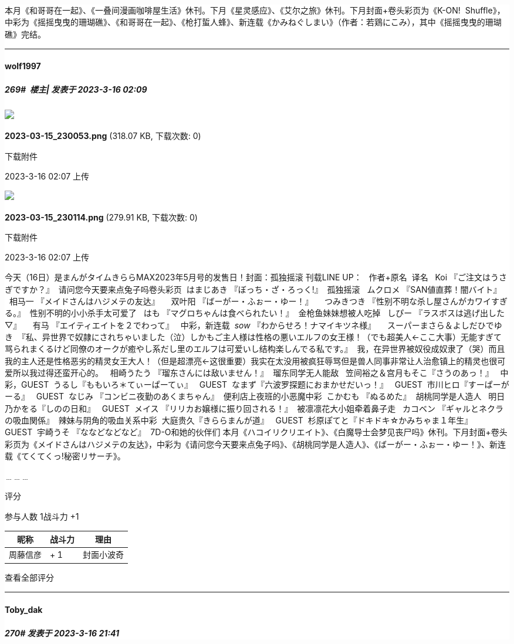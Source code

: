 本月《和哥哥在一起》、《一叠间漫画咖啡屋生活》休刊。下月《星灵感应》、《艾尔之旅》休刊。下月封面+卷头彩页为《K-ON!  Shuffle》，中彩为《摇摇曳曳的珊瑚礁》、《和哥哥在一起》、《枪打蜇人蜂》、新连载《かみねぐしまい》（作者：若鶏にこみ），其中《摇摇曳曳的珊瑚礁》完结。

*****

####  wolf1997  
##### 269#         楼主| 发表于 2023-3-16 02:09

<img src="https://img.saraba1st.com/forum/202303/16/020702klmjplplkyirlkpm.png" referrerpolicy="no-referrer">

<strong>2023-03-15_230053.png</strong> (318.07 KB, 下载次数: 0)

下载附件

2023-3-16 02:07 上传

<img src="https://img.saraba1st.com/forum/202303/16/020710n140855z784v4nw2.png" referrerpolicy="no-referrer">

<strong>2023-03-15_230114.png</strong> (279.91 KB, 下载次数: 0)

下载附件

2023-3-16 02:07 上传

今天（16日）是まんがタイムきららMAX2023年5月号的发售日！封面：孤独摇滚
刊载LINE UP：
  作者+原名  译名   Koi 『ご注文はうさぎですか？』  请问您今天要来点兔子吗卷头彩页  はまじあき 『ぼっち・ざ・ろっく!』  孤独摇滚   ムクロメ 『SAN値直葬！闇バイト』      相马一 『メイドさんはハジメテの友达』      双叶阳 『ばーがー・ふぉー・ゆー！』      つみきつき 『性别不明な杀し屋さんがカワイすぎる。』  性别不明的小小杀手太可爱了   はも 『マグロちゃんは食べられたい！』  金枪鱼妹妹想被人吃掉   しぴー 『ラスボスは逃げ出した▽』      有马 『エイティエイトを２でわって』   中彩，新连载  *sow* 『わからせろ！ナマイキツネ様』      スーパーまさら＆よしだひでゆき  『私、异世界で奴隷にされちゃいました（泣）しかもご主人様は性格の悪いエルフの女王様！（でも超美人←ここ大事）无能すぎて骂られまくるけど同僚のオークが癒やし系だし里のエルフは可爱いし结构楽しんでる私です。』  我，在异世界被奴役成奴隶了（哭）而且我的主人还是性格恶劣的精灵女王大人！（但是超漂亮←这很重要）我实在太没用被疯狂辱骂但是兽人同事非常让人治愈镇上的精灵也很可爱所以我过得还蛮开心的。   相崎うたう 『瑠东さんには敌いません！』  瑠东同学无人能敌   笠间裕之＆宫月もそこ『さうのあっ！』   中彩，GUEST  うるし『ももいろ＊てぃーぱーてぃ』   GUEST  なまず『六波罗探题におまかせだいっ！』   GUEST  市川ヒロ『すーぱーがーる』   GUEST  なじみ 『コンビニ夜勤のあくまちゃん』  便利店上夜班的小恶魔中彩  こかむも 『ぬるめた』  胡桃同学是人造人   明日乃かをる『しのの日和』   GUEST  メイス 『リリカお嬢様に振り回される！』  被凛凛花大小姐牵着鼻子走   カコベン 『ギャルとネクラの吸血関係』  辣妹与阴角的吸血关系中彩  大庭贵久『きららまんが道』   GUEST  杉原ぽてと『ドキドキ☆かみちゃま１年生』   GUEST  宇崎うそ 『ななどなどなど』  7D-O和她的伙伴们 
本月《ハコイリクリエイト》、《白魔导士会梦见丧尸吗》休刊。下月封面+卷头彩页为《メイドさんはハジメテの友达》，中彩为《请问您今天要来点兔子吗》、《胡桃同学是人造人》、《ばーがー・ふぉー・ゆー！》、新连载《てくてくっ!秘密リサーチ》。

﹍﹍﹍

评分

 参与人数 1战斗力 +1

|昵称|战斗力|理由|
|----|---|---|
| 周藤信彦| + 1|封面小波奇|

查看全部评分


*****

####  Toby_dak  
##### 270#       发表于 2023-3-16 21:41

